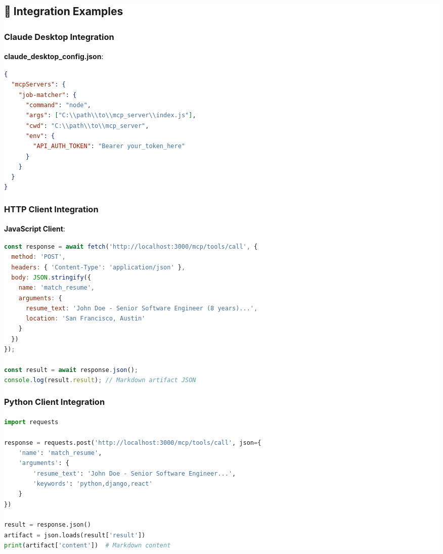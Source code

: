 ## 🤝 Integration Examples

### Claude Desktop Integration

**claude_desktop_config.json**:
```json
{
  "mcpServers": {
    "job-matcher": {
      "command": "node",
      "args": ["C:\\path\\to\\mcp_server\\index.js"],
      "cwd": "C:\\path\\to\\mcp_server",
      "env": {
        "API_AUTH_TOKEN": "Bearer your_token_here"
      }
    }
  }
}
```

### HTTP Client Integration

**JavaScript Client**:
```javascript
const response = await fetch('http://localhost:3000/mcp/tools/call', {
  method: 'POST',
  headers: { 'Content-Type': 'application/json' },
  body: JSON.stringify({
    name: 'match_resume',
    arguments: {
      resume_text: 'John Doe - Senior Software Engineer (8 years)...',
      location: 'San Francisco, Austin'
    }
  })
});

const result = await response.json();
console.log(result.result); // Markdown artifact JSON
```

### Python Client Integration

```python
import requests

response = requests.post('http://localhost:3000/mcp/tools/call', json={
    'name': 'match_resume',
    'arguments': {
        'resume_text': 'John Doe - Senior Software Engineer...',
        'keywords': 'python,django,react'
    }
})

result = response.json()
artifact = json.loads(result['result'])
print(artifact['content'])  # Markdown content
```
